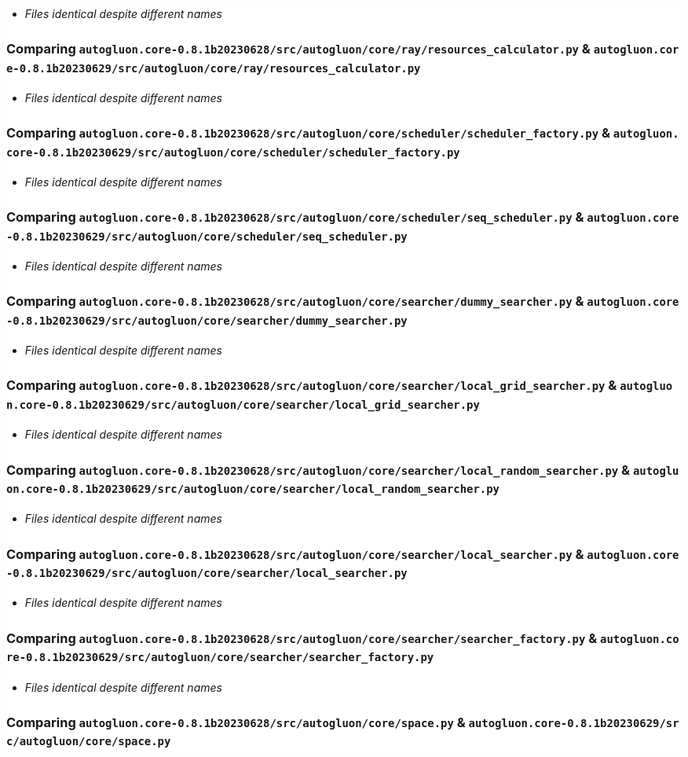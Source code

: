  * *Files identical despite different names*

### Comparing `autogluon.core-0.8.1b20230628/src/autogluon/core/ray/resources_calculator.py` & `autogluon.core-0.8.1b20230629/src/autogluon/core/ray/resources_calculator.py`

 * *Files identical despite different names*

### Comparing `autogluon.core-0.8.1b20230628/src/autogluon/core/scheduler/scheduler_factory.py` & `autogluon.core-0.8.1b20230629/src/autogluon/core/scheduler/scheduler_factory.py`

 * *Files identical despite different names*

### Comparing `autogluon.core-0.8.1b20230628/src/autogluon/core/scheduler/seq_scheduler.py` & `autogluon.core-0.8.1b20230629/src/autogluon/core/scheduler/seq_scheduler.py`

 * *Files identical despite different names*

### Comparing `autogluon.core-0.8.1b20230628/src/autogluon/core/searcher/dummy_searcher.py` & `autogluon.core-0.8.1b20230629/src/autogluon/core/searcher/dummy_searcher.py`

 * *Files identical despite different names*

### Comparing `autogluon.core-0.8.1b20230628/src/autogluon/core/searcher/local_grid_searcher.py` & `autogluon.core-0.8.1b20230629/src/autogluon/core/searcher/local_grid_searcher.py`

 * *Files identical despite different names*

### Comparing `autogluon.core-0.8.1b20230628/src/autogluon/core/searcher/local_random_searcher.py` & `autogluon.core-0.8.1b20230629/src/autogluon/core/searcher/local_random_searcher.py`

 * *Files identical despite different names*

### Comparing `autogluon.core-0.8.1b20230628/src/autogluon/core/searcher/local_searcher.py` & `autogluon.core-0.8.1b20230629/src/autogluon/core/searcher/local_searcher.py`

 * *Files identical despite different names*

### Comparing `autogluon.core-0.8.1b20230628/src/autogluon/core/searcher/searcher_factory.py` & `autogluon.core-0.8.1b20230629/src/autogluon/core/searcher/searcher_factory.py`

 * *Files identical despite different names*

### Comparing `autogluon.core-0.8.1b20230628/src/autogluon/core/space.py` & `autogluon.core-0.8.1b20230629/src/autogluon/core/space.py`
